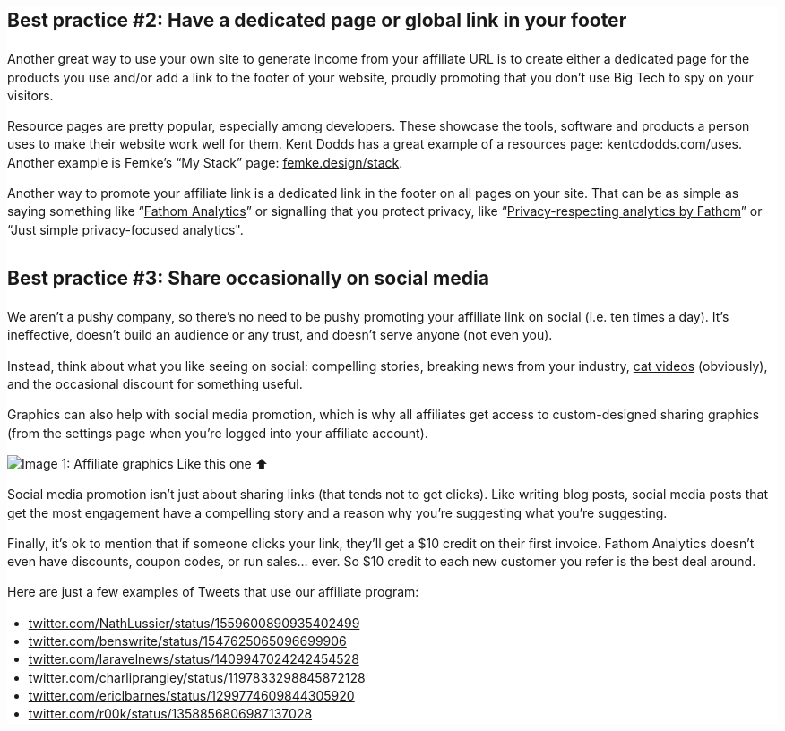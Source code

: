 Best practice #2: Have a dedicated page or global link in your footer
---------------------------------------------------------------------

Another great way to use your own site to generate income from your affiliate URL is to create either a dedicated page for the products you use and/or add a link to the footer of your website, proudly promoting that you don’t use Big Tech to spy on your visitors.

Resource pages are pretty popular, especially among developers. These showcase the tools, software and products a person uses to make their website work well for them. Kent Dodds has a great example of a resources page: [kentcdodds.com/uses](https://kentcdodds.com/uses). Another example is Femke’s “My Stack” page: [femke.design/stack](https://www.femke.design/stack).

Another way to promote your affiliate link is a dedicated link in the footer on all pages on your site. That can be as simple as saying something like “[Fathom Analytics](https://www.brycewray.com/)” or signalling that you protect privacy, like “[Privacy-respecting analytics by Fathom](https://caddyserver.com/)” or “[Just simple privacy-focused analytics](https://www.antonsten.com/)".

Best practice #3: Share occasionally on social media
----------------------------------------------------

We aren’t a pushy company, so there’s no need to be pushy promoting your affiliate link on social (i.e. ten times a day). It’s ineffective, doesn’t build an audience or any trust, and doesn’t serve anyone (not even you).

Instead, think about what you like seeing on social: compelling stories, breaking news from your industry, [cat videos](https://www.youtube.com/watch?v=eX2qFMC8cFo) (obviously), and the occasional discount for something useful.

Graphics can also help with social media promotion, which is why all affiliates get access to custom-designed sharing graphics (from the settings page when you’re logged into your affiliate account).

![Image 1: Affiliate graphics](https://usefathom.com/assets/src/blog/aff03.jpg) Like this one ⬆

Social media promotion isn’t just about sharing links (that tends not to get clicks). Like writing blog posts, social media posts that get the most engagement have a compelling story and a reason why you’re suggesting what you’re suggesting.

Finally, it’s ok to mention that if someone clicks your link, they’ll get a $10 credit on their first invoice. Fathom Analytics doesn’t even have discounts, coupon codes, or run sales… ever. So $10 credit to each new customer you refer is the best deal around.

Here are just a few examples of Tweets that use our affiliate program:

*   [twitter.com/NathLussier/status/1559600890935402499](https://twitter.com/NathLussier/status/1559600890935402499)
*   [twitter.com/benswrite/status/1547625065096699906](https://twitter.com/benswrite/status/1547625065096699906)
*   [twitter.com/laravelnews/status/1409947024242454528](https://twitter.com/laravelnews/status/1409947024242454528)
*   [twitter.com/charliprangley/status/1197833298845872128](https://twitter.com/charliprangley/status/1197833298845872128)
*   [twitter.com/ericlbarnes/status/1299774609844305920](https://twitter.com/ericlbarnes/status/1299774609844305920)
*   [twitter.com/r00k/status/1358856806987137028](https://twitter.com/r00k/status/1358856806987137028)
